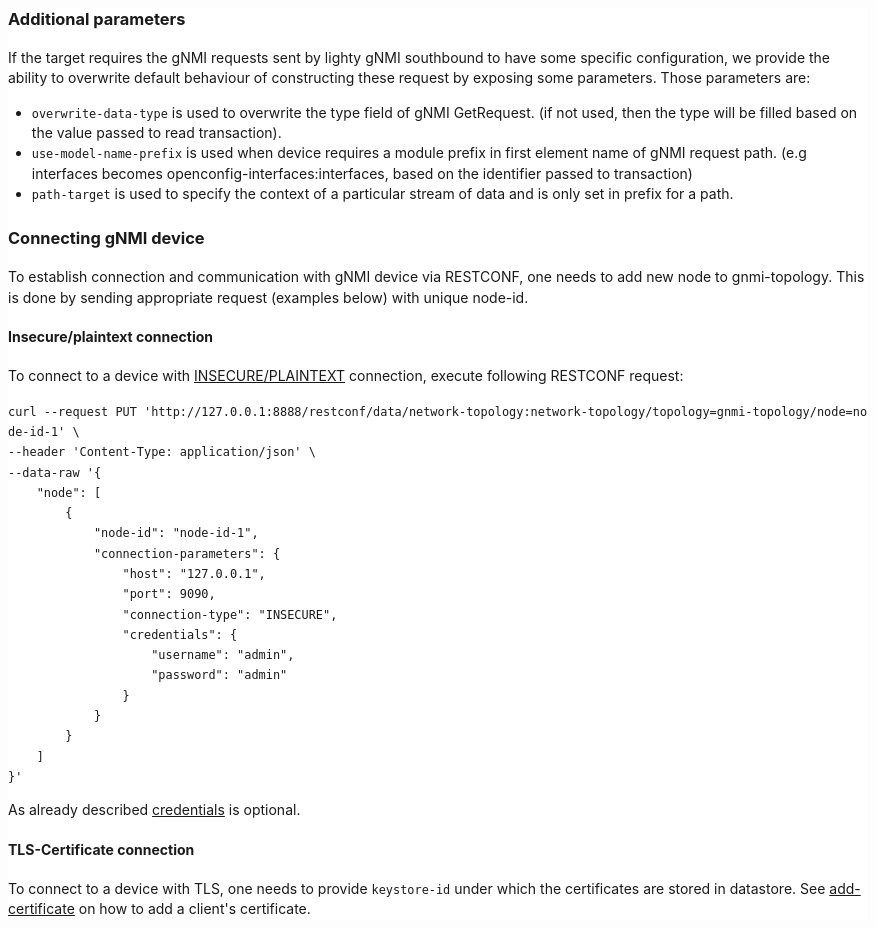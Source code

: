 ### Additional parameters
If the target requires the gNMI requests sent by lighty gNMI southbound to have some specific configuration, we provide
the ability to overwrite default behaviour of constructing these request by exposing some parameters.
Those parameters are:
- `overwrite-data-type` is used to overwrite the type field of gNMI GetRequest. (if not used, then the type will be
   filled based on the value passed to read transaction).
- `use-model-name-prefix` is used when device requires a module prefix in first element name of gNMI request path.
   (e.g interfaces becomes openconfig-interfaces:interfaces, based on the identifier passed to transaction)
- `path-target` is used to specify the context of a particular stream of data and is only set in prefix for a path.

### Connecting gNMI device
To establish connection and communication with gNMI device via RESTCONF, one needs to add new node to gnmi-topology.
This is done by sending appropriate request (examples below) with unique node-id.
#### Insecure/plaintext connection
To connect to a device with [INSECURE/PLAINTEXT](#insecure-connection) connection, execute following RESTCONF request:
```
curl --request PUT 'http://127.0.0.1:8888/restconf/data/network-topology:network-topology/topology=gnmi-topology/node=node-id-1' \
--header 'Content-Type: application/json' \
--data-raw '{
    "node": [
        {
            "node-id": "node-id-1",
            "connection-parameters": {
                "host": "127.0.0.1",
                "port": 9090,
                "connection-type": "INSECURE",
                "credentials": {
                    "username": "admin",
                    "password": "admin"
                }
            }
        }
    ]
}'
```
As already described [credentials](#username-and-password) is optional.

#### TLS-Certificate connection
To connect to a device with TLS, one needs to provide `keystore-id` under which the certificates are stored in datastore.
See [add-certificate](#tls-authentication) on how to add a client's certificate.
